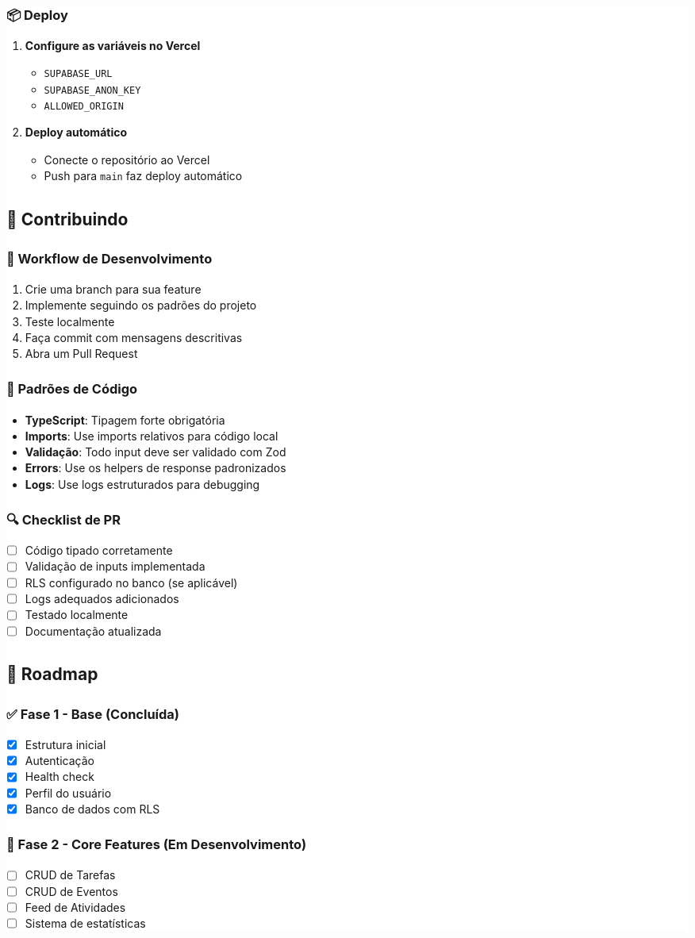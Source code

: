 ### 📦 Deploy

1. **Configure as variáveis no Vercel**
   - `SUPABASE_URL`
   - `SUPABASE_ANON_KEY`
   - `ALLOWED_ORIGIN`

2. **Deploy automático**
   - Conecte o repositório ao Vercel
   - Push para `main` faz deploy automático

## 🤝 Contribuindo

### 🔄 Workflow de Desenvolvimento

1. Crie uma branch para sua feature
2. Implemente seguindo os padrões do projeto
3. Teste localmente
4. Faça commit com mensagens descritivas
5. Abra um Pull Request

### 📝 Padrões de Código

- **TypeScript**: Tipagem forte obrigatória
- **Imports**: Use imports relativos para código local
- **Validação**: Todo input deve ser validado com Zod
- **Errors**: Use os helpers de response padronizados
- **Logs**: Use logs estruturados para debugging

### 🔍 Checklist de PR

- [ ] Código tipado corretamente
- [ ] Validação de inputs implementada
- [ ] RLS configurado no banco (se aplicável)
- [ ] Logs adequados adicionados
- [ ] Testado localmente
- [ ] Documentação atualizada

## 🚧 Roadmap

### ✅ Fase 1 - Base (Concluída)
- [x] Estrutura inicial
- [x] Autenticação
- [x] Health check
- [x] Perfil do usuário
- [x] Banco de dados com RLS

### 🔄 Fase 2 - Core Features (Em Desenvolvimento)
- [ ] CRUD de Tarefas
- [ ] CRUD de Eventos
- [ ] Feed de Atividades
- [ ] Sistema de estatísticas
